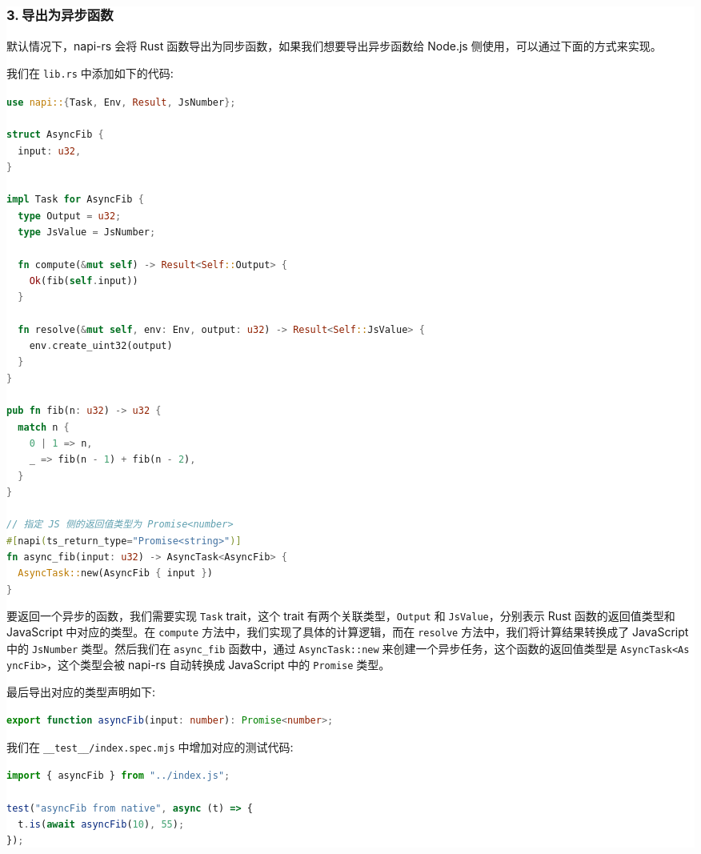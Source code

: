 ### 3. 导出为异步函数

默认情况下，napi-rs 会将 Rust 函数导出为同步函数，如果我们想要导出异步函数给 Node.js 侧使用，可以通过下面的方式来实现。

我们在 `lib.rs` 中添加如下的代码:

```rust
use napi::{Task, Env, Result, JsNumber};

struct AsyncFib {
  input: u32,
}

impl Task for AsyncFib {
  type Output = u32;
  type JsValue = JsNumber;

  fn compute(&mut self) -> Result<Self::Output> {
    Ok(fib(self.input))
  }

  fn resolve(&mut self, env: Env, output: u32) -> Result<Self::JsValue> {
    env.create_uint32(output)
  }
}

pub fn fib(n: u32) -> u32 {
  match n {
    0 | 1 => n,
    _ => fib(n - 1) + fib(n - 2),
  }
}

// 指定 JS 侧的返回值类型为 Promise<number>
#[napi(ts_return_type="Promise<string>")]
fn async_fib(input: u32) -> AsyncTask<AsyncFib> {
  AsyncTask::new(AsyncFib { input })
}
```

要返回一个异步的函数，我们需要实现 `Task` trait，这个 trait 有两个关联类型，`Output` 和 `JsValue`，分别表示 Rust 函数的返回值类型和 JavaScript 中对应的类型。在 `compute` 方法中，我们实现了具体的计算逻辑，而在 `resolve` 方法中，我们将计算结果转换成了 JavaScript 中的 `JsNumber` 类型。然后我们在 `async_fib` 函数中，通过 `AsyncTask::new` 来创建一个异步任务，这个函数的返回值类型是 `AsyncTask<AsyncFib>`，这个类型会被 napi-rs 自动转换成 JavaScript 中的 `Promise` 类型。

最后导出对应的类型声明如下:

```ts
export function asyncFib(input: number): Promise<number>;
```

我们在 `__test__/index.spec.mjs` 中增加对应的测试代码:

```ts
import { asyncFib } from "../index.js";

test("asyncFib from native", async (t) => {
  t.is(await asyncFib(10), 55);
});
```
